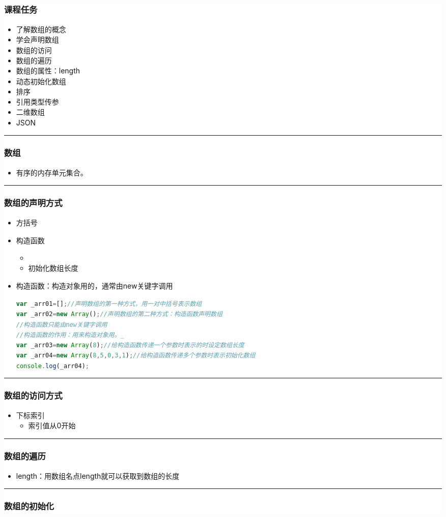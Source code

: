 ### 课程任务

* 了解数组的概念
* 学会声明数组
* 数组的访问
* 数组的遍历
* 数组的属性：length
* 动态初始化数组
* 排序
* 引用类型传参
* 二维数组
* JSON
---
### 数组
* 有序的内存单元集合。
---
### 数组的声明方式
* 方括号

* 构造函数

    * 
    * 初始化数组长度

* 构造函数：构造对象用的，通常由new关键字调用
    ```javascript
    var _arr01=[];//声明数组的第一种方式，用一对中括号表示数组
    var _arr02=new Array();//声明数组的第二种方式：构造函数声明数组
    //构造函数只能由new关键字调用
    //构造函数的作用：用来构造对象用。_
    var _arr03=new Array(8);//给构造函数传递一个参数时表示的时设定数组长度
    var _arr04=new Array(8,5,0,3,1);//给构造函数传递多个参数时表示初始化数组
    console.log(_arr04);
    ```

    
---
### 数组的访问方式

- 下标索引
  - 索引值从0开始

---

### 数组的遍历

- length：用数组名点length就可以获取到数组的长度

---

### 数组的初始化
